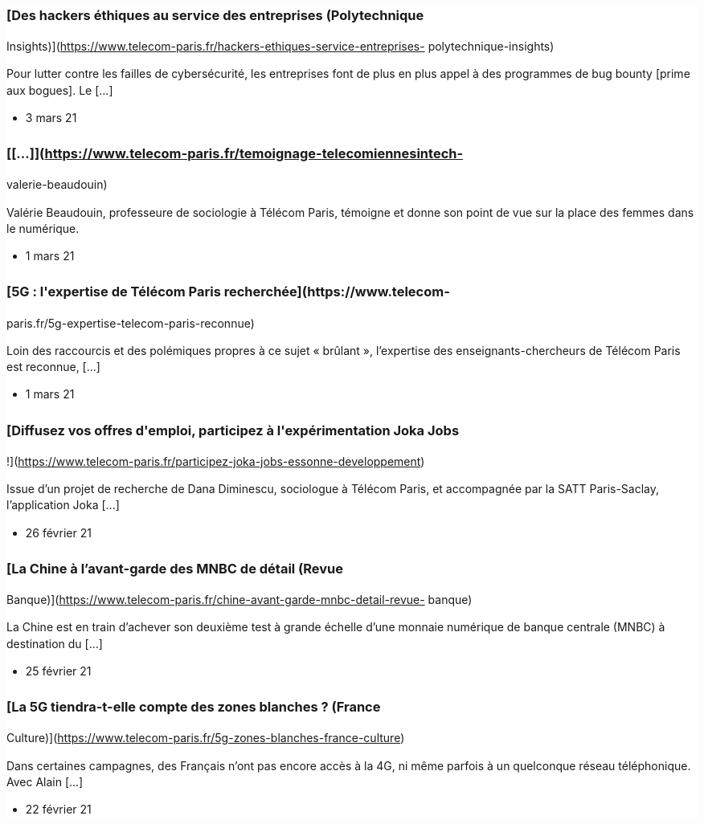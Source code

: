 ###  [Des hackers éthiques au service des entreprises (Polytechnique
Insights)](https://www.telecom-paris.fr/hackers-ethiques-service-entreprises-
polytechnique-insights)

Pour lutter contre les failles de cybersécurité, les entreprises font de plus
en plus appel à des programmes de bug bounty [prime aux bogues]. Le [...]

  * 3 mars 21

###  [[...]](https://www.telecom-paris.fr/temoignage-telecomiennesintech-
valerie-beaudouin)

Valérie Beaudouin, professeure de sociologie à Télécom Paris, témoigne et
donne son point de vue sur la place des femmes dans le numérique.

  * 1 mars 21

###  [5G : l'expertise de Télécom Paris recherchée](https://www.telecom-
paris.fr/5g-expertise-telecom-paris-reconnue)

Loin des raccourcis et des polémiques propres à ce sujet « brûlant »,
l’expertise des enseignants-chercheurs de Télécom Paris est reconnue, [...]

  * 1 mars 21

###  [Diffusez vos offres d'emploi, participez à l'expérimentation Joka Jobs
!](https://www.telecom-paris.fr/participez-joka-jobs-essonne-developpement)

Issue d’un projet de recherche de Dana Diminescu, sociologue à Télécom Paris,
et accompagnée par la SATT Paris-Saclay, l’application Joka [...]

  * 26 février 21

###  [La Chine à l’avant-garde des MNBC de détail (Revue
Banque)](https://www.telecom-paris.fr/chine-avant-garde-mnbc-detail-revue-
banque)

La Chine est en train d’achever son deuxième test à grande échelle d’une
monnaie numérique de banque centrale (MNBC) à destination du [...]

  * 25 février 21

###  [La 5G tiendra-t-elle compte des zones blanches ? (France
Culture)](https://www.telecom-paris.fr/5g-zones-blanches-france-culture)

Dans certaines campagnes, des Français n’ont pas encore accès à la 4G, ni même
parfois à un quelconque réseau téléphonique. Avec Alain [...]

  * 22 février 21
